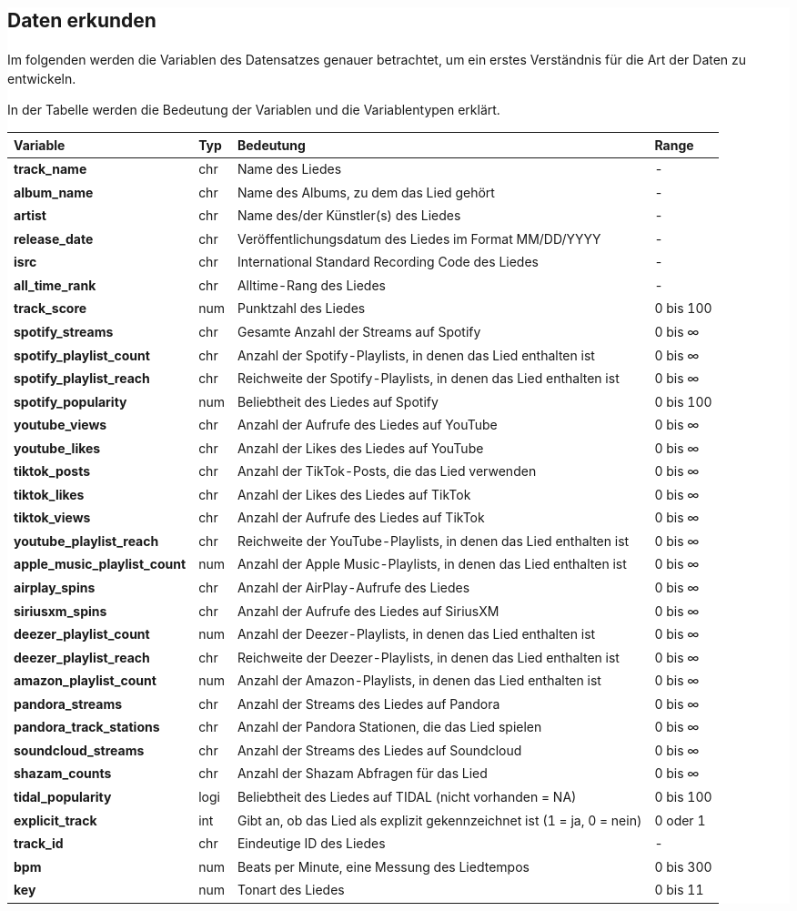 ## Daten erkunden
Im folgenden werden die Variablen des Datensatzes genauer betrachtet, um ein erstes Verständnis für die Art der Daten zu entwickeln.

In der Tabelle werden die Bedeutung der Variablen und die Variablentypen erklärt.

| Variable                     | Typ  | Bedeutung                                             | Range                     |
|:-----------------------------|:-----|:------------------------------------------------------|:--------------------------|
| **track_name**               | chr  | Name des Liedes                                       | -                         |
| **album_name**               | chr  | Name des Albums, zu dem das Lied gehört              | -                         |
| **artist**                   | chr  | Name des/der Künstler(s) des Liedes                  | -                         |
| **release_date**             | chr  | Veröffentlichungsdatum des Liedes im Format MM/DD/YYYY | -                         |
| **isrc**                     | chr  | International Standard Recording Code des Liedes       | -                         |
| **all_time_rank**            | chr  | Alltime-Rang des Liedes                               | -                         |
| **track_score**              | num  | Punktzahl des Liedes                                   | 0 bis 100                 |
| **spotify_streams**          | chr  | Gesamte Anzahl der Streams auf Spotify                 | 0 bis ∞                   |
| **spotify_playlist_count**    | chr  | Anzahl der Spotify-Playlists, in denen das Lied enthalten ist | 0 bis ∞              |
| **spotify_playlist_reach**    | chr  | Reichweite der Spotify-Playlists, in denen das Lied enthalten ist | 0 bis ∞            |
| **spotify_popularity**       | num  | Beliebtheit des Liedes auf Spotify                    | 0 bis 100                 |
| **youtube_views**            | chr  | Anzahl der Aufrufe des Liedes auf YouTube             | 0 bis ∞                   |
| **youtube_likes**            | chr  | Anzahl der Likes des Liedes auf YouTube               | 0 bis ∞                   |
| **tiktok_posts**             | chr  | Anzahl der TikTok-Posts, die das Lied verwenden        | 0 bis ∞                   |
| **tiktok_likes**             | chr  | Anzahl der Likes des Liedes auf TikTok                 | 0 bis ∞                   |
| **tiktok_views**             | chr  | Anzahl der Aufrufe des Liedes auf TikTok               | 0 bis ∞                   |
| **youtube_playlist_reach**    | chr  | Reichweite der YouTube-Playlists, in denen das Lied enthalten ist | 0 bis ∞            |
| **apple_music_playlist_count**| num  | Anzahl der Apple Music-Playlists, in denen das Lied enthalten ist | 0 bis ∞              |
| **airplay_spins**            | chr  | Anzahl der AirPlay-Aufrufe des Liedes                  | 0 bis ∞                   |
| **siriusxm_spins**           | chr  | Anzahl der Aufrufe des Liedes auf SiriusXM            | 0 bis ∞                   |
| **deezer_playlist_count**    | num  | Anzahl der Deezer-Playlists, in denen das Lied enthalten ist | 0 bis ∞              |
| **deezer_playlist_reach**    | chr  | Reichweite der Deezer-Playlists, in denen das Lied enthalten ist | 0 bis ∞            |
| **amazon_playlist_count**     | num  | Anzahl der Amazon-Playlists, in denen das Lied enthalten ist | 0 bis ∞              |
| **pandora_streams**          | chr  | Anzahl der Streams des Liedes auf Pandora              | 0 bis ∞                   |
| **pandora_track_stations**   | chr  | Anzahl der Pandora Stationen, die das Lied spielen      | 0 bis ∞                   |
| **soundcloud_streams**       | chr  | Anzahl der Streams des Liedes auf Soundcloud           | 0 bis ∞                   |
| **shazam_counts**            | chr  | Anzahl der Shazam Abfragen für das Lied                | 0 bis ∞                   |
| **tidal_popularity**         | logi | Beliebtheit des Liedes auf TIDAL (nicht vorhanden = NA) | 0 bis 100               |
| **explicit_track**           | int  | Gibt an, ob das Lied als explizit gekennzeichnet ist (1 = ja, 0 = nein) | 0 oder 1         |
| **track_id**                 | chr  | Eindeutige ID des Liedes                               | -                         |
| **bpm**                      | num  | Beats per Minute, eine Messung des Liedtempos         | 0 bis 300                 |
| **key**                      | num  | Tonart des Liedes                                      | 0 bis 11                  |